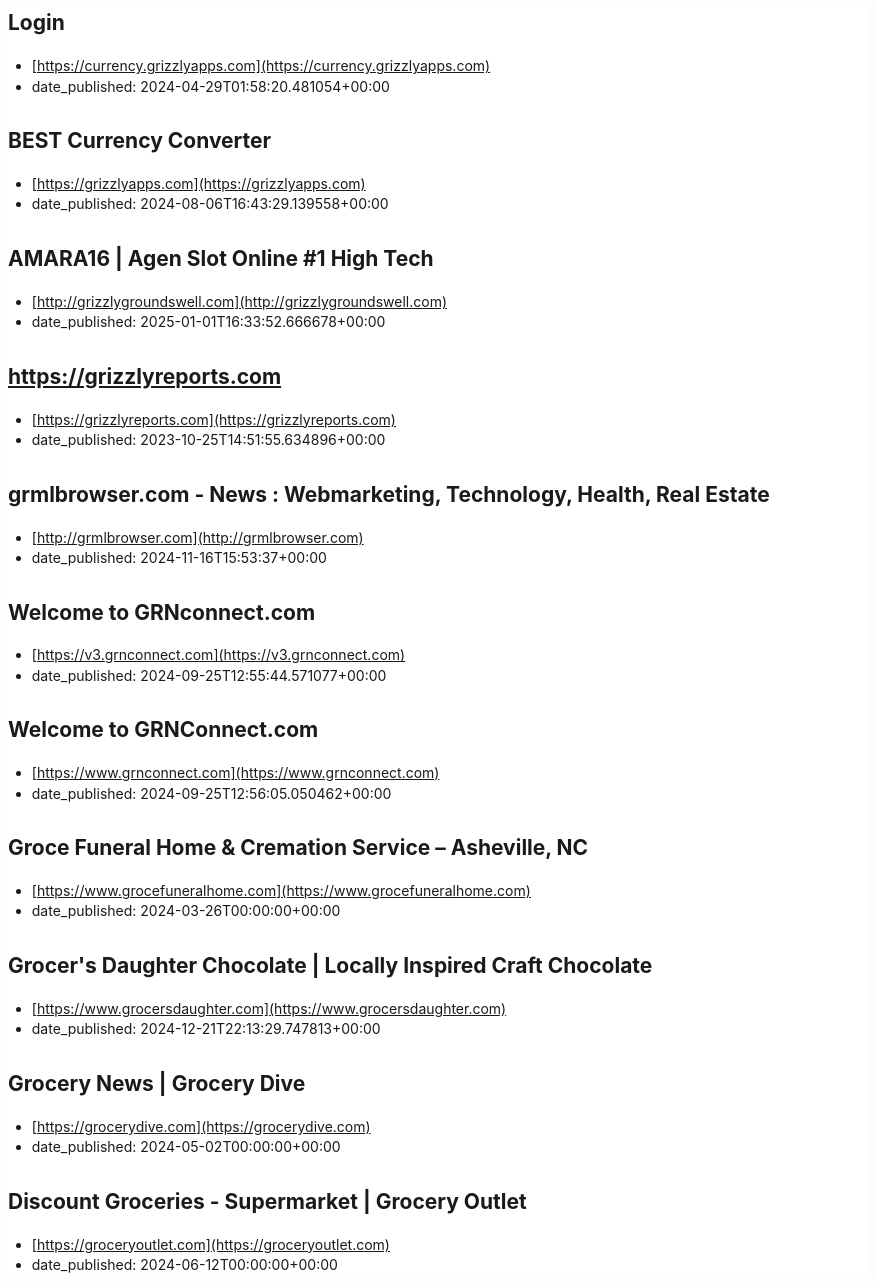  ## Login
 - [https://currency.grizzlyapps.com](https://currency.grizzlyapps.com)
 - date_published: 2024-04-29T01:58:20.481054+00:00

 ## BEST Currency Converter
 - [https://grizzlyapps.com](https://grizzlyapps.com)
 - date_published: 2024-08-06T16:43:29.139558+00:00

 ## AMARA16 | Agen Slot Online #1 High Tech
 - [http://grizzlygroundswell.com](http://grizzlygroundswell.com)
 - date_published: 2025-01-01T16:33:52.666678+00:00

 ## https://grizzlyreports.com
 - [https://grizzlyreports.com](https://grizzlyreports.com)
 - date_published: 2023-10-25T14:51:55.634896+00:00

 ## grmlbrowser.com - News : Webmarketing, Technology, Health, Real Estate
 - [http://grmlbrowser.com](http://grmlbrowser.com)
 - date_published: 2024-11-16T15:53:37+00:00

 ## Welcome to GRNconnect.com
 - [https://v3.grnconnect.com](https://v3.grnconnect.com)
 - date_published: 2024-09-25T12:55:44.571077+00:00

 ## Welcome to GRNConnect.com
 - [https://www.grnconnect.com](https://www.grnconnect.com)
 - date_published: 2024-09-25T12:56:05.050462+00:00

 ## Groce Funeral Home & Cremation Service – Asheville, NC
 - [https://www.grocefuneralhome.com](https://www.grocefuneralhome.com)
 - date_published: 2024-03-26T00:00:00+00:00

 ## Grocer's Daughter Chocolate | Locally Inspired Craft Chocolate
 - [https://www.grocersdaughter.com](https://www.grocersdaughter.com)
 - date_published: 2024-12-21T22:13:29.747813+00:00

 ## Grocery News | Grocery Dive
 - [https://grocerydive.com](https://grocerydive.com)
 - date_published: 2024-05-02T00:00:00+00:00

 ## Discount Groceries - Supermarket | Grocery Outlet
 - [https://groceryoutlet.com](https://groceryoutlet.com)
 - date_published: 2024-06-12T00:00:00+00:00

